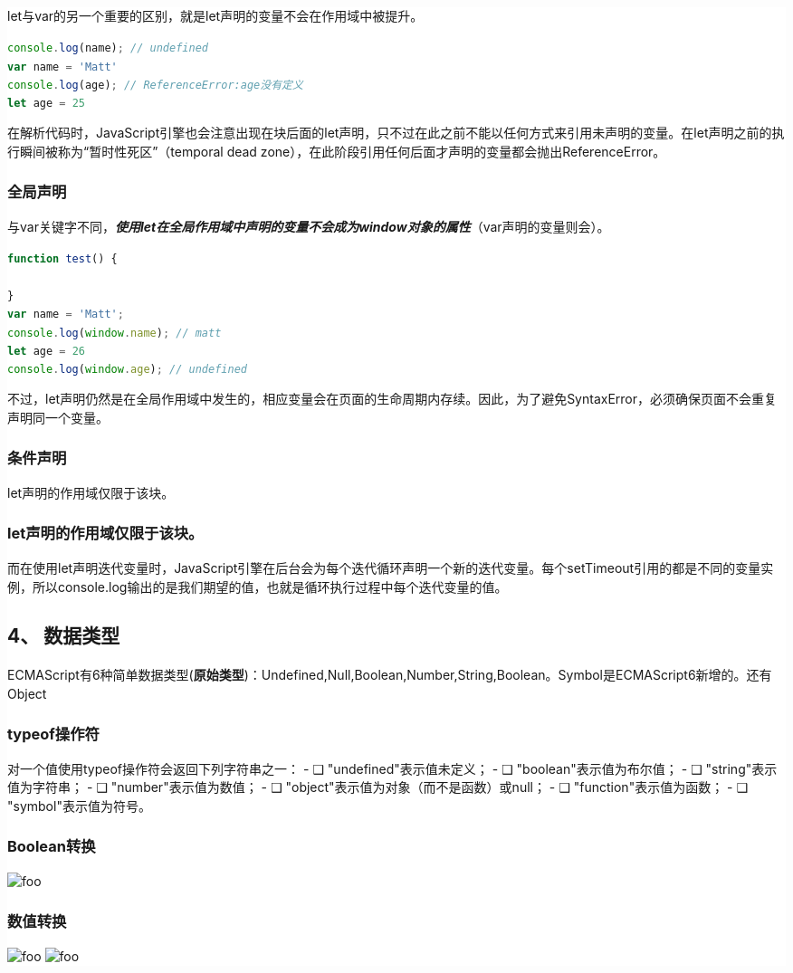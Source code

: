 let与var的另一个重要的区别，就是let声明的变量不会在作用域中被提升。
```js
console.log(name); // undefined
var name = 'Matt'
console.log(age); // ReferenceError:age没有定义
let age = 25
```
在解析代码时，JavaScript引擎也会注意出现在块后面的let声明，只不过在此之前不能以任何方式来引用未声明的变量。在let声明之前的执行瞬间被称为“暂时性死区”（temporal dead zone），在此阶段引用任何后面才声明的变量都会抛出ReferenceError。

<h3>全局声明</h3>

与var关键字不同，**_使用let在全局作用域中声明的变量不会成为window对象的属性_**（var声明的变量则会）。
```js
function test() {
    
}
var name = 'Matt';
console.log(window.name); // matt
let age = 26
console.log(window.age); // undefined
```
不过，let声明仍然是在全局作用域中发生的，相应变量会在页面的生命周期内存续。因此，为了避免SyntaxError，必须确保页面不会重复声明同一个变量。

<h3>条件声明</h3>
let声明的作用域仅限于该块。

<h3>let声明的作用域仅限于该块。</h3>
而在使用let声明迭代变量时，JavaScript引擎在后台会为每个迭代循环声明一个新的迭代变量。每个setTimeout引用的都是不同的变量实例，所以console.log输出的是我们期望的值，也就是循环执行过程中每个迭代变量的值。

## 4、 数据类型
ECMAScript有6种简单数据类型(**原始类型**)：Undefined,Null,Boolean,Number,String,Boolean。Symbol是ECMAScript6新增的。还有Object

<h3>typeof操作符</h3>
对一个值使用typeof操作符会返回下列字符串之一：
- ❑ "undefined"表示值未定义；
- ❑ "boolean"表示值为布尔值；
- ❑ "string"表示值为字符串；
- ❑ "number"表示值为数值；
- ❑ "object"表示值为对象（而不是函数）或null；
- ❑ "function"表示值为函数；
- ❑ "symbol"表示值为符号。

<h3>Boolean转换</h3>
<img :src="$withBase('/css/img_13.png')" alt="foo"/>

<h3>数值转换</h3>

<img :src="$withBase('/css/img_14.png')" alt="foo"/>

<img :src="$withBase('/css/img_15.png')" alt="foo"/>
